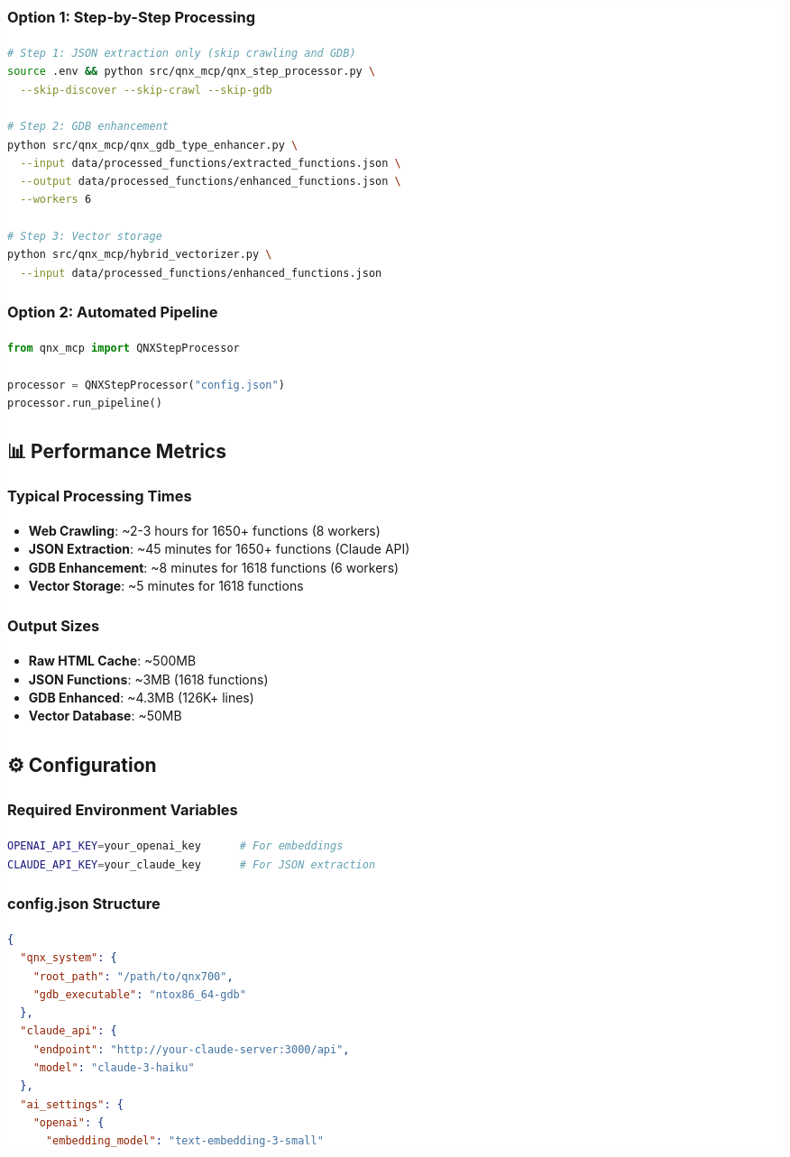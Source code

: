 ### Option 1: Step-by-Step Processing

```bash
# Step 1: JSON extraction only (skip crawling and GDB)
source .env && python src/qnx_mcp/qnx_step_processor.py \
  --skip-discover --skip-crawl --skip-gdb

# Step 2: GDB enhancement
python src/qnx_mcp/qnx_gdb_type_enhancer.py \
  --input data/processed_functions/extracted_functions.json \
  --output data/processed_functions/enhanced_functions.json \
  --workers 6

# Step 3: Vector storage
python src/qnx_mcp/hybrid_vectorizer.py \
  --input data/processed_functions/enhanced_functions.json
```

### Option 2: Automated Pipeline

```python
from qnx_mcp import QNXStepProcessor

processor = QNXStepProcessor("config.json")
processor.run_pipeline()
```

## 📊 Performance Metrics

### Typical Processing Times
- **Web Crawling**: ~2-3 hours for 1650+ functions (8 workers)
- **JSON Extraction**: ~45 minutes for 1650+ functions (Claude API)
- **GDB Enhancement**: ~8 minutes for 1618 functions (6 workers)
- **Vector Storage**: ~5 minutes for 1618 functions

### Output Sizes
- **Raw HTML Cache**: ~500MB
- **JSON Functions**: ~3MB (1618 functions)
- **GDB Enhanced**: ~4.3MB (126K+ lines)
- **Vector Database**: ~50MB

## ⚙️ Configuration

### Required Environment Variables
```bash
OPENAI_API_KEY=your_openai_key      # For embeddings
CLAUDE_API_KEY=your_claude_key      # For JSON extraction
```

### config.json Structure
```json
{
  "qnx_system": {
    "root_path": "/path/to/qnx700",
    "gdb_executable": "ntox86_64-gdb"
  },
  "claude_api": {
    "endpoint": "http://your-claude-server:3000/api",
    "model": "claude-3-haiku"
  },
  "ai_settings": {
    "openai": {
      "embedding_model": "text-embedding-3-small"
```